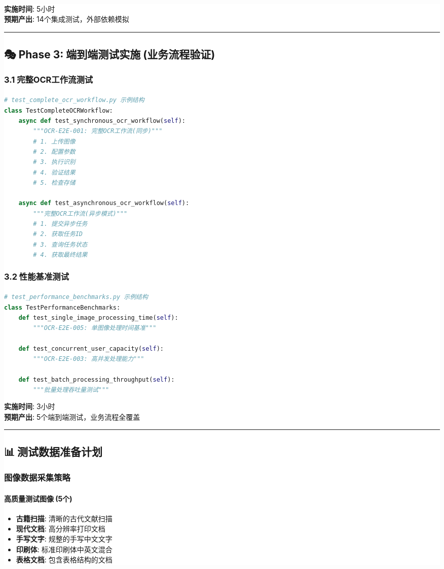 **实施时间**: 5小时  
**预期产出**: 14个集成测试，外部依赖模拟

---

## 🎭 Phase 3: 端到端测试实施 (业务流程验证)

### 3.1 完整OCR工作流测试
```python
# test_complete_ocr_workflow.py 示例结构
class TestCompleteOCRWorkflow:
    async def test_synchronous_ocr_workflow(self):
        """OCR-E2E-001: 完整OCR工作流(同步)"""
        # 1. 上传图像
        # 2. 配置参数  
        # 3. 执行识别
        # 4. 验证结果
        # 5. 检查存储
        
    async def test_asynchronous_ocr_workflow(self):
        """完整OCR工作流(异步模式)"""
        # 1. 提交异步任务
        # 2. 获取任务ID
        # 3. 查询任务状态  
        # 4. 获取最终结果
```

### 3.2 性能基准测试
```python
# test_performance_benchmarks.py 示例结构
class TestPerformanceBenchmarks:
    def test_single_image_processing_time(self):
        """OCR-E2E-005: 单图像处理时间基准"""
        
    def test_concurrent_user_capacity(self):
        """OCR-E2E-003: 高并发处理能力"""
        
    def test_batch_processing_throughput(self):
        """批量处理吞吐量测试"""
```

**实施时间**: 3小时  
**预期产出**: 5个端到端测试，业务流程全覆盖

---

## 📊 测试数据准备计划

### 图像数据采集策略

#### 高质量测试图像 (5个)
- **古籍扫描**: 清晰的古代文献扫描
- **现代文档**: 高分辨率打印文档
- **手写文字**: 规整的手写中文文字
- **印刷体**: 标准印刷体中英文混合
- **表格文档**: 包含表格结构的文档
